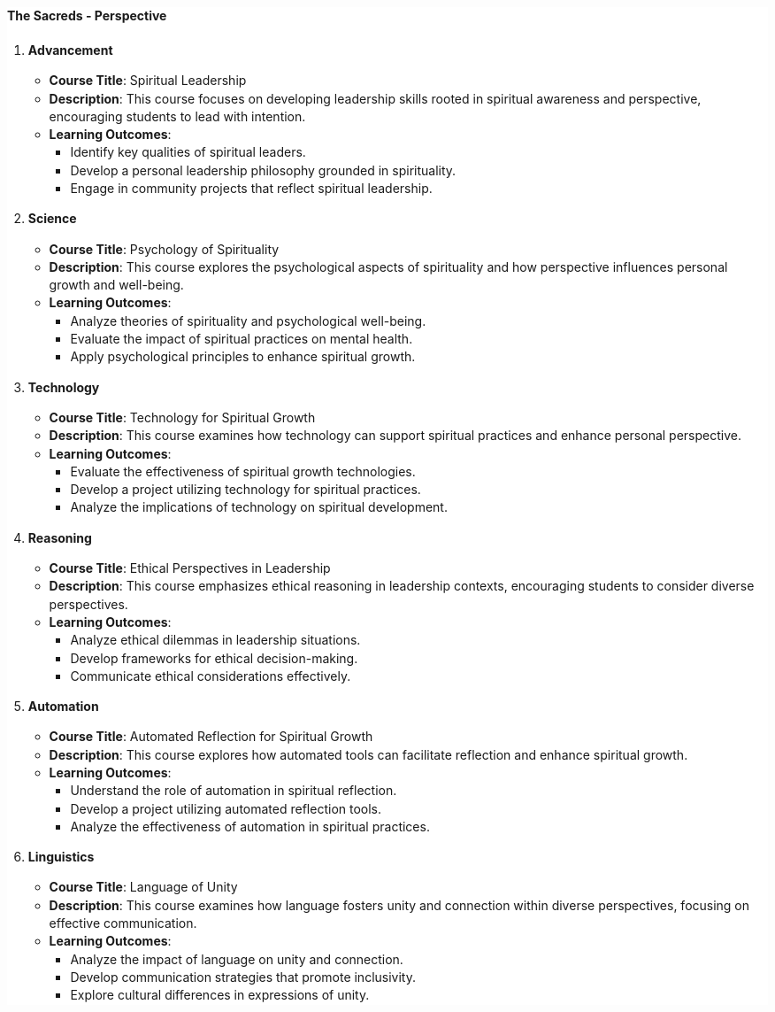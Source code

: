 
#### **The Sacreds - Perspective**

1. **Advancement**
   - **Course Title**: Spiritual Leadership
   - **Description**: This course focuses on developing leadership skills rooted in spiritual awareness and perspective, encouraging students to lead with intention.
   - **Learning Outcomes**:
     - Identify key qualities of spiritual leaders.
     - Develop a personal leadership philosophy grounded in spirituality.
     - Engage in community projects that reflect spiritual leadership.

2. **Science**
   - **Course Title**: Psychology of Spirituality
   - **Description**: This course explores the psychological aspects of spirituality and how perspective influences personal growth and well-being.
   - **Learning Outcomes**:
     - Analyze theories of spirituality and psychological well-being.
     - Evaluate the impact of spiritual practices on mental health.
     - Apply psychological principles to enhance spiritual growth.

3. **Technology**
   - **Course Title**: Technology for Spiritual Growth
   - **Description**: This course examines how technology can support spiritual practices and enhance personal perspective.
   - **Learning Outcomes**:
     - Evaluate the effectiveness of spiritual growth technologies.
     - Develop a project utilizing technology for spiritual practices.
     - Analyze the implications of technology on spiritual development.

4. **Reasoning**
   - **Course Title**: Ethical Perspectives in Leadership
   - **Description**: This course emphasizes ethical reasoning in leadership contexts, encouraging students to consider diverse perspectives.
   - **Learning Outcomes**:
     - Analyze ethical dilemmas in leadership situations.
     - Develop frameworks for ethical decision-making.
     - Communicate ethical considerations effectively.

5. **Automation**
   - **Course Title**: Automated Reflection for Spiritual Growth
   - **Description**: This course explores how automated tools can facilitate reflection and enhance spiritual growth.
   - **Learning Outcomes**:
     - Understand the role of automation in spiritual reflection.
     - Develop a project utilizing automated reflection tools.
     - Analyze the effectiveness of automation in spiritual practices.

6. **Linguistics**
   - **Course Title**: Language of Unity
   - **Description**: This course examines how language fosters unity and connection within diverse perspectives, focusing on effective communication.
   - **Learning Outcomes**:
     - Analyze the impact of language on unity and connection.
     - Develop communication strategies that promote inclusivity.
     - Explore cultural differences in expressions of unity.

